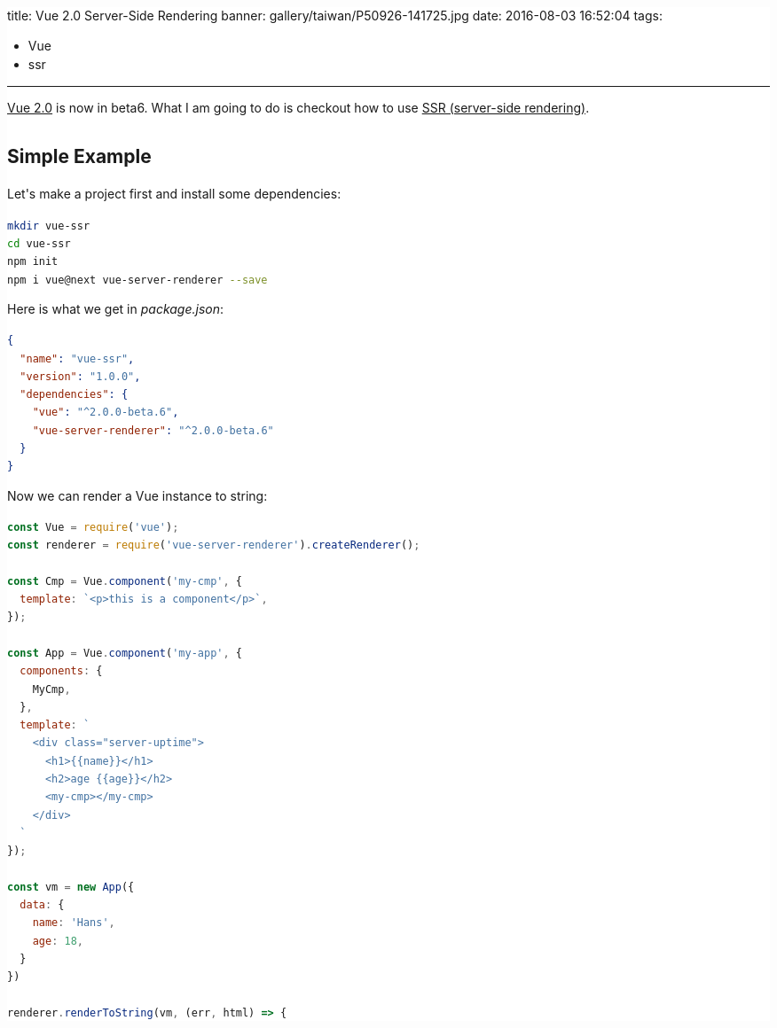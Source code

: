 title: Vue 2.0 Server-Side Rendering
banner: gallery/taiwan/P50926-141725.jpg
date: 2016-08-03 16:52:04
tags:
- Vue
- ssr
---

[Vue 2.0](https://github.com/vuejs/vue/issues/2873) is now in beta6. What I am going to do is checkout how to use [SSR (server-side rendering)](https://www.npmjs.com/package/vue-server-renderer).



## Simple Example

Let's make a project first and install some dependencies:

```bash
mkdir vue-ssr
cd vue-ssr
npm init
npm i vue@next vue-server-renderer --save
```

Here is what we get in *package.json*:

```json package.json
{
  "name": "vue-ssr",
  "version": "1.0.0",
  "dependencies": {
    "vue": "^2.0.0-beta.6",
    "vue-server-renderer": "^2.0.0-beta.6"
  }
}
```

Now we can render a Vue instance to string:

```javascript ssr.js
const Vue = require('vue');
const renderer = require('vue-server-renderer').createRenderer();

const Cmp = Vue.component('my-cmp', {
  template: `<p>this is a component</p>`,
});

const App = Vue.component('my-app', {
  components: {
    MyCmp,
  },
  template: `
    <div class="server-uptime">
      <h1>{{name}}</h1>
      <h2>age {{age}}</h2>
      <my-cmp></my-cmp>
    </div>
  `
});

const vm = new App({
  data: {
    name: 'Hans',
    age: 18,
  }
})

renderer.renderToString(vm, (err, html) => {
```